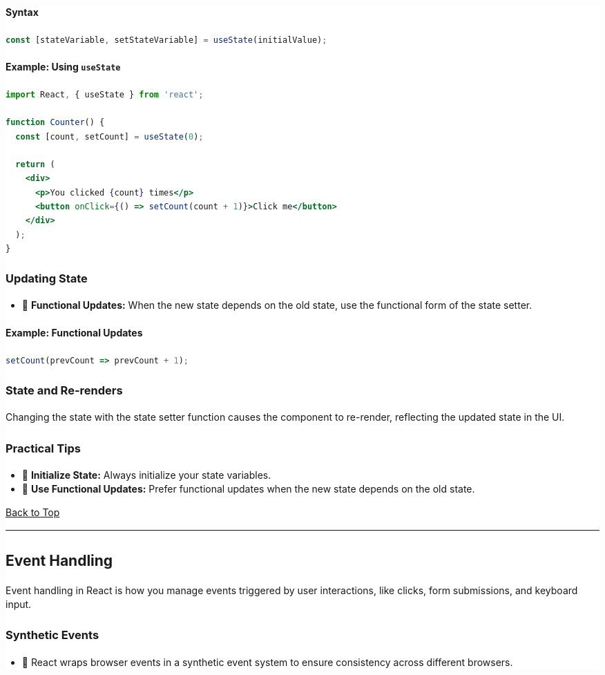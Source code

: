 #### Syntax
```jsx
const [stateVariable, setStateVariable] = useState(initialValue);
```

#### Example: Using `useState`
```jsx
import React, { useState } from 'react';

function Counter() {
  const [count, setCount] = useState(0);

  return (
    <div>
      <p>You clicked {count} times</p>
      <button onClick={() => setCount(count + 1)}>Click me</button>
    </div>
  );
}
```

### Updating State
- 🔄 **Functional Updates:** When the new state depends on the old state, use the functional form of the state setter.

#### Example: Functional Updates
```jsx
setCount(prevCount => prevCount + 1);
```

### State and Re-renders
Changing the state with the state setter function causes the component to re-render, reflecting the updated state in the UI.

### Practical Tips
- 🏁 **Initialize State:** Always initialize your state variables.
- 🔄 **Use Functional Updates:** Prefer functional updates when the new state depends on the old state.

[Back to Top](#)

---

## **Event Handling**

Event handling in React is how you manage events triggered by user interactions, like clicks, form submissions, and keyboard input.

### Synthetic Events
- 🧪 React wraps browser events in a synthetic event system to ensure consistency across different browsers.
